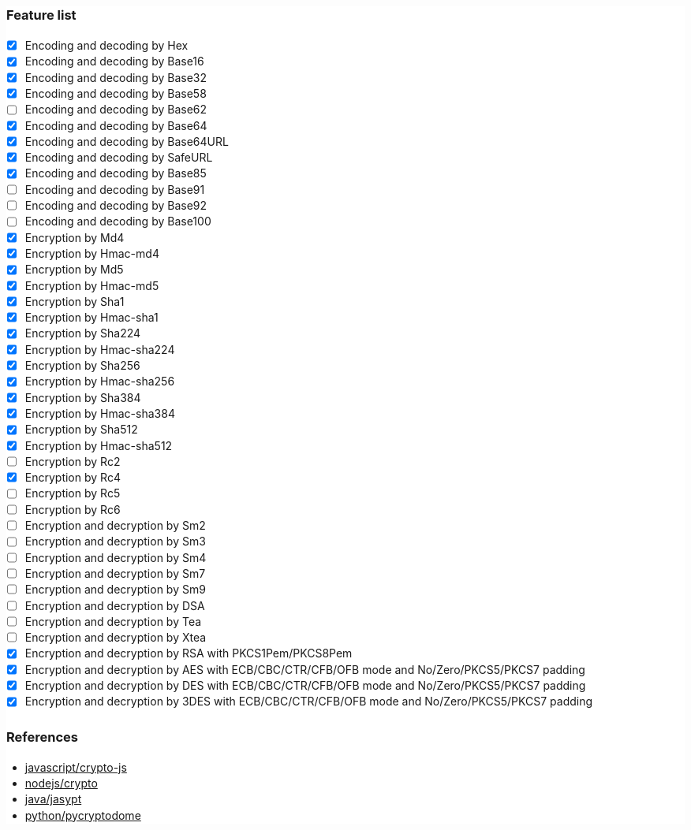 ### Feature list

- [x] Encoding and decoding by Hex
- [x] Encoding and decoding by Base16
- [x] Encoding and decoding by Base32
- [x] Encoding and decoding by Base58
- [ ] Encoding and decoding by Base62
- [x] Encoding and decoding by Base64
- [x] Encoding and decoding by Base64URL
- [x] Encoding and decoding by SafeURL
- [x] Encoding and decoding by Base85
- [ ] Encoding and decoding by Base91
- [ ] Encoding and decoding by Base92
- [ ] Encoding and decoding by Base100
- [x] Encryption by Md4
- [x] Encryption by Hmac-md4
- [x] Encryption by Md5
- [x] Encryption by Hmac-md5
- [x] Encryption by Sha1
- [x] Encryption by Hmac-sha1
- [x] Encryption by Sha224
- [x] Encryption by Hmac-sha224
- [x] Encryption by Sha256
- [x] Encryption by Hmac-sha256
- [x] Encryption by Sha384
- [x] Encryption by Hmac-sha384
- [x] Encryption by Sha512
- [x] Encryption by Hmac-sha512
- [ ] Encryption by Rc2
- [x] Encryption by Rc4
- [ ] Encryption by Rc5
- [ ] Encryption by Rc6
- [ ] Encryption and decryption by Sm2
- [ ] Encryption and decryption by Sm3
- [ ] Encryption and decryption by Sm4
- [ ] Encryption and decryption by Sm7
- [ ] Encryption and decryption by Sm9
- [ ] Encryption and decryption by DSA
- [ ] Encryption and decryption by Tea
- [ ] Encryption and decryption by Xtea
- [x] Encryption and decryption by RSA with PKCS1Pem/PKCS8Pem
- [x] Encryption and decryption by AES with ECB/CBC/CTR/CFB/OFB mode and No/Zero/PKCS5/PKCS7 padding
- [x] Encryption and decryption by DES with ECB/CBC/CTR/CFB/OFB mode and No/Zero/PKCS5/PKCS7 padding
- [x] Encryption and decryption by 3DES with ECB/CBC/CTR/CFB/OFB mode and No/Zero/PKCS5/PKCS7 padding

### References

* [javascript/crypto-js](https://github.com/brix/crypto-js)
* [nodejs/crypto](https://nodejs.org/api/crypto.html)
* [java/jasypt](https://github.com/jasypt/jasypt)
* [python/pycryptodome](https://github.com/Legrandin/pycryptodome)
